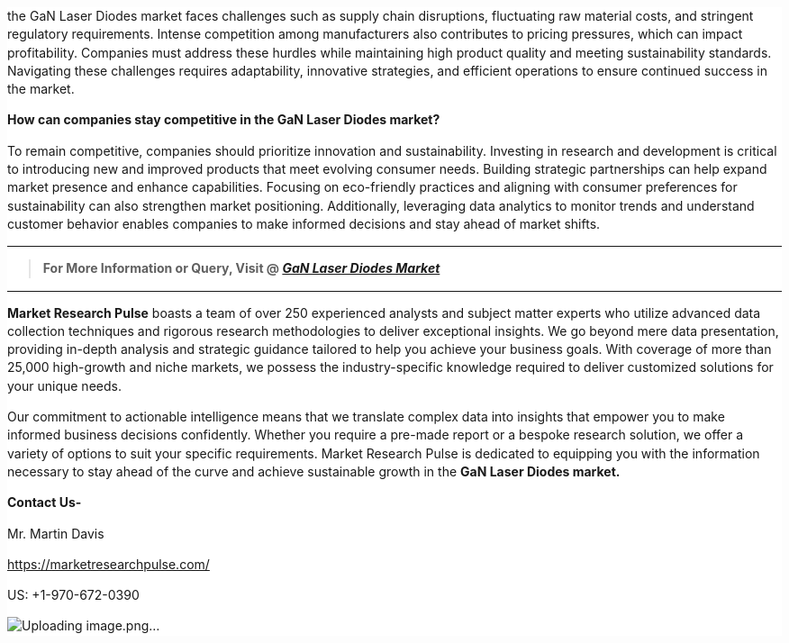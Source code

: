 the GaN Laser Diodes market faces challenges such as supply chain disruptions, fluctuating raw material costs, and stringent regulatory requirements. Intense competition among manufacturers also contributes to pricing pressures, which can impact profitability. Companies must address these hurdles while maintaining high product quality and meeting sustainability standards. Navigating these challenges requires adaptability, innovative strategies, and efficient operations to ensure continued success in the market.</p><p><strong>How can companies stay competitive in the GaN Laser Diodes market?</strong></p><p>To remain competitive, companies should prioritize innovation and sustainability. Investing in research and development is critical to introducing new and improved products that meet evolving consumer needs. Building strategic partnerships can help expand market presence and enhance capabilities. Focusing on eco-friendly practices and aligning with consumer preferences for sustainability can also strengthen market positioning. Additionally, leveraging data analytics to monitor trends and understand customer behavior enables companies to make informed decisions and stay ahead of market shifts.</p><hr /><blockquote><p><strong>For More Information or Query, Visit @&nbsp;<em><a href="https://marketresearchpulse.com/report/39385/gan-laser-diodes-market?utm_source=Linkedin&utm_medium=026">GaN Laser Diodes Market</a></em></strong></p></blockquote><hr /><p><strong>Market Research Pulse</strong> boasts a team of over 250 experienced analysts and subject matter experts who utilize advanced data collection techniques and rigorous research methodologies to deliver exceptional insights. We go beyond mere data presentation, providing in-depth analysis and strategic guidance tailored to help you achieve your business goals. With coverage of more than 25,000 high-growth and niche markets, we possess the industry-specific knowledge required to deliver customized solutions for your unique needs.</p><p>Our commitment to actionable intelligence means that we translate complex data into insights that empower you to make informed business decisions confidently. Whether you require a pre-made report or a bespoke research solution, we offer a variety of options to suit your specific requirements. Market Research Pulse is dedicated to equipping you with the information necessary to stay ahead of the curve and achieve sustainable growth in the <strong>GaN Laser Diodes market.</strong></p><p><strong>Contact Us-</strong></p><p>Mr. Martin Davis</p><p>https://marketresearchpulse.com/</p><p>US: +1-970-672-0390</p>
![Uploading image.png…]()

